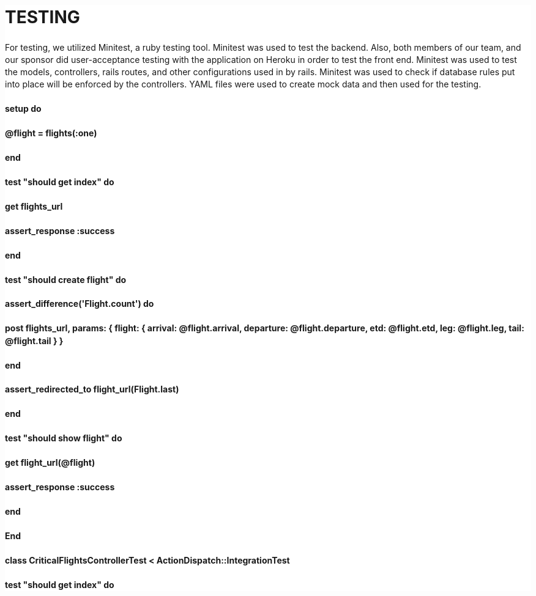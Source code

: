 # TESTING

For testing, we utilized Minitest, a ruby testing tool. Minitest was used to test the backend. Also, both members of our team, and our sponsor did user-acceptance testing with the application on Heroku in order to test the front end. Minitest was used to test the models, controllers, rails routes, and other configurations used in by rails. Minitest was used to check if database rules put into place will be enforced by the controllers. YAML files were used to create mock data and then used for the testing. 

####   setup do

####     @flight = flights(:one)

####   end

####   test "should get index" do

####     get flights_url

####     assert_response :success

####   end

####   test "should create flight" do

####     assert_difference('Flight.count') do

####       post flights_url, params: { flight: { arrival: @flight.arrival, departure: @flight.departure, etd: @flight.etd, leg: @flight.leg, tail: @flight.tail } }

####     end

####     assert_redirected_to flight_url(Flight.last)

####   end

####   test "should show flight" do

####     get flight_url(@flight)

####     assert_response :success

####   end

#### End

#### class CriticalFlightsControllerTest < ActionDispatch::IntegrationTest

####   test "should get index" do
